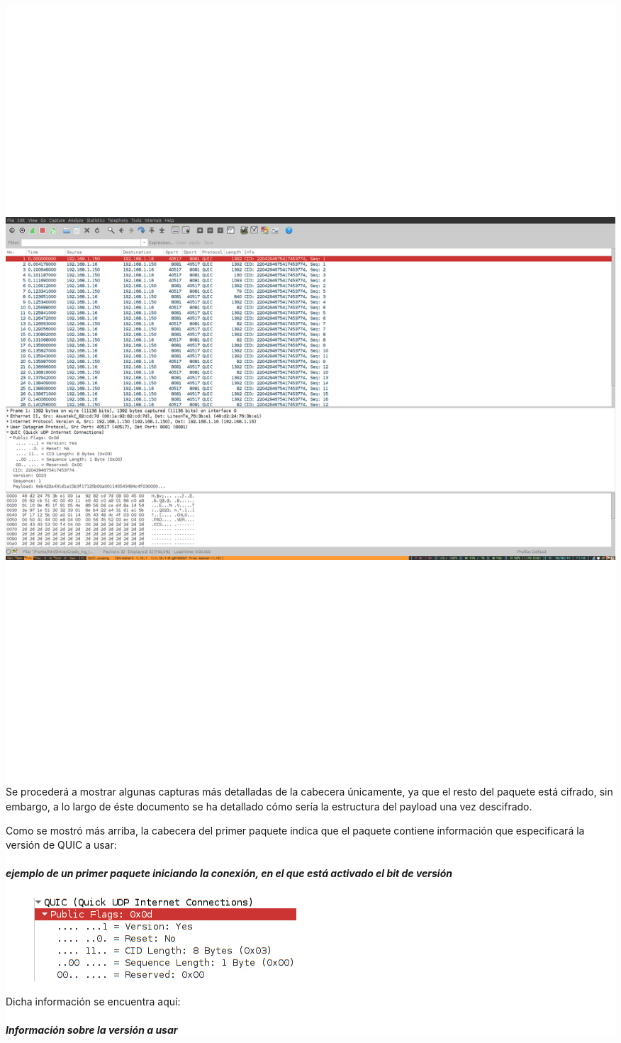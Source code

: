   <a href="/assets/img/2014/10/Análisis-práctico-del-protocolo-de-Google-QUIC-CapturaQUIC.png"><img width="1920" height="1080" src="/assets/img/2014/10/Análisis-práctico-del-protocolo-de-Google-QUIC-CapturaQUIC.png" title="{{ page.title }}" alt="{{ page.title }}" /></a>
</figure>

Se procederá a mostrar algunas capturas más detalladas de la cabecera únicamente, ya que el resto del paquete está cifrado, sin embargo, a lo largo de éste documento se ha detallado cómo sería la estructura del payload una vez descifrado.

Como se mostró más arriba, la cabecera del primer paquete indica que el paquete contiene información que especificará la versión de QUIC a usar:

##### ejemplo de un primer paquete iniciando la conexión, en el que está activado el bit de versión

<figure>
  <a href="/assets/img/2014/10/Análisis-práctico-del-protocolo-de-Google-QUIC-primerPaquete.png"><img width="370" height="118" src="/assets/img/2014/10/Análisis-práctico-del-protocolo-de-Google-QUIC-primerPaquete.png" title="{{ page.title }}" alt="{{ page.title }}" /></a>
</figure>

Dicha información se encuentra aquí:

##### Información sobre la versión a usar

<figure>
